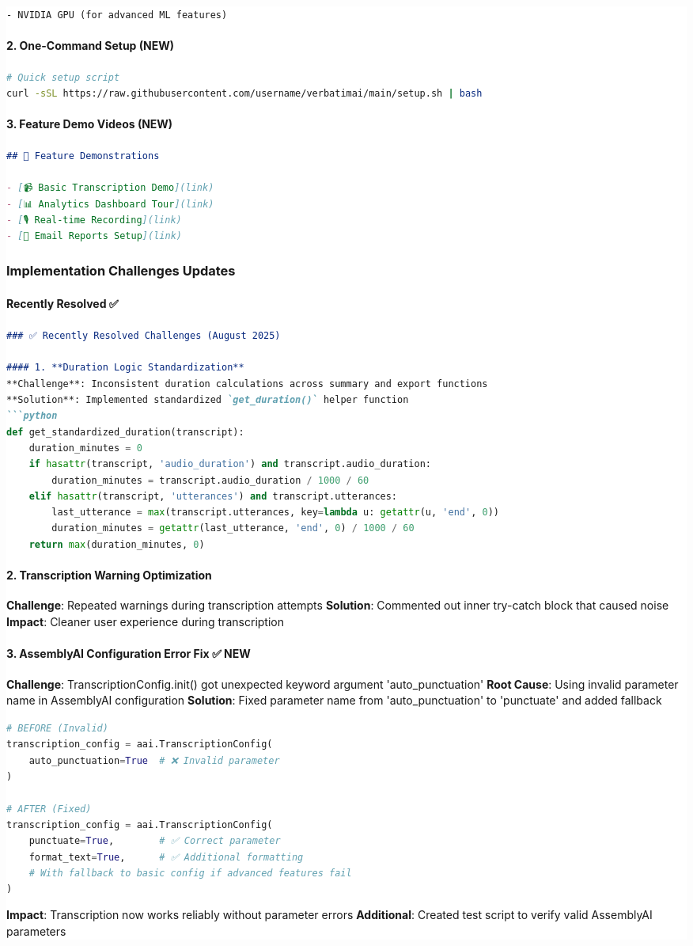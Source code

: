 ```
- NVIDIA GPU (for advanced ML features)
```

#### 2. **One-Command Setup** (NEW)
```bash
# Quick setup script
curl -sSL https://raw.githubusercontent.com/username/verbatimai/main/setup.sh | bash
```

#### 3. **Feature Demo Videos** (NEW)
```markdown
## 🎥 Feature Demonstrations

- [📹 Basic Transcription Demo](link)
- [📊 Analytics Dashboard Tour](link)
- [🎙️ Real-time Recording](link)
- [📧 Email Reports Setup](link)
```

### **Implementation Challenges Updates**

#### **Recently Resolved** ✅
```markdown
### ✅ Recently Resolved Challenges (August 2025)

#### 1. **Duration Logic Standardization**
**Challenge**: Inconsistent duration calculations across summary and export functions
**Solution**: Implemented standardized `get_duration()` helper function
```python
def get_standardized_duration(transcript):
    duration_minutes = 0
    if hasattr(transcript, 'audio_duration') and transcript.audio_duration:
        duration_minutes = transcript.audio_duration / 1000 / 60
    elif hasattr(transcript, 'utterances') and transcript.utterances:
        last_utterance = max(transcript.utterances, key=lambda u: getattr(u, 'end', 0))
        duration_minutes = getattr(last_utterance, 'end', 0) / 1000 / 60
    return max(duration_minutes, 0)
```

#### 2. **Transcription Warning Optimization**
**Challenge**: Repeated warnings during transcription attempts
**Solution**: Commented out inner try-catch block that caused noise
**Impact**: Cleaner user experience during transcription

#### 3. **AssemblyAI Configuration Error Fix** ✅ **NEW**
**Challenge**: TranscriptionConfig.init() got unexpected keyword argument 'auto_punctuation'
**Root Cause**: Using invalid parameter name in AssemblyAI configuration
**Solution**: Fixed parameter name from 'auto_punctuation' to 'punctuate' and added fallback
```python
# BEFORE (Invalid)
transcription_config = aai.TranscriptionConfig(
    auto_punctuation=True  # ❌ Invalid parameter
)

# AFTER (Fixed)
transcription_config = aai.TranscriptionConfig(
    punctuate=True,        # ✅ Correct parameter
    format_text=True,      # ✅ Additional formatting
    # With fallback to basic config if advanced features fail
)
```
**Impact**: Transcription now works reliably without parameter errors
**Additional**: Created test script to verify valid AssemblyAI parameters
```

```